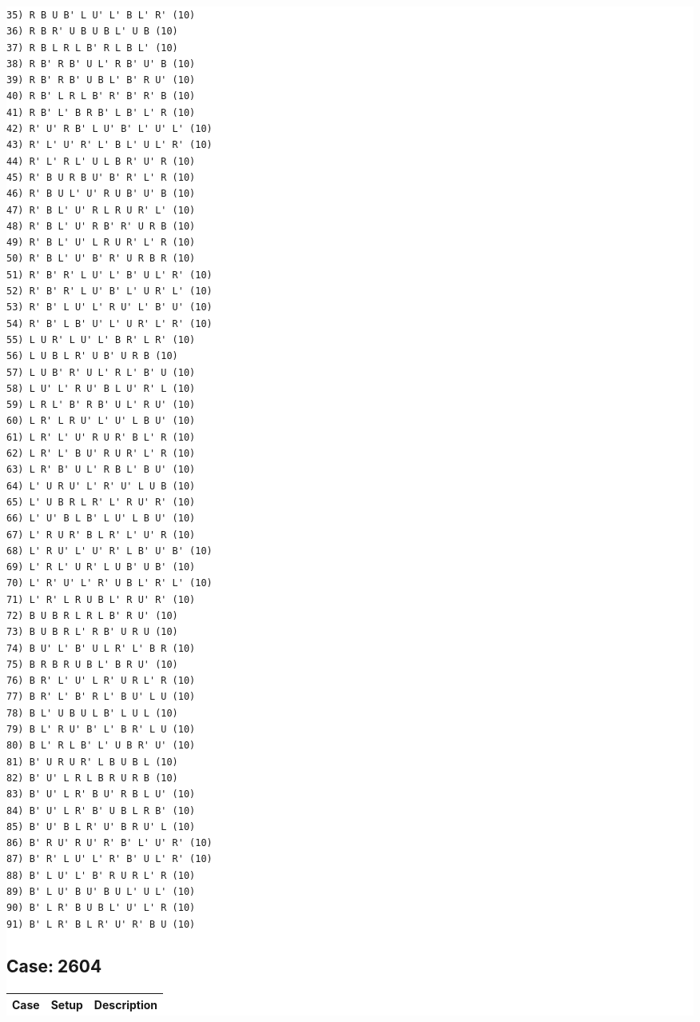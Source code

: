 ```
35) R B U B' L U' L' B L' R' (10)
36) R B R' U B U B L' U B (10)
37) R B L R L B' R L B L' (10)
38) R B' R B' U L' R B' U' B (10)
39) R B' R B' U B L' B' R U' (10)
40) R B' L R L B' R' B' R' B (10)
41) R B' L' B R B' L B' L' R (10)
42) R' U' R B' L U' B' L' U' L' (10)
43) R' L' U' R' L' B L' U L' R' (10)
44) R' L' R L' U L B R' U' R (10)
45) R' B U R B U' B' R' L' R (10)
46) R' B U L' U' R U B' U' B (10)
47) R' B L' U' R L R U R' L' (10)
48) R' B L' U' R B' R' U R B (10)
49) R' B L' U' L R U R' L' R (10)
50) R' B L' U' B' R' U R B R (10)
51) R' B' R' L U' L' B' U L' R' (10)
52) R' B' R' L U' B' L' U R' L' (10)
53) R' B' L U' L' R U' L' B' U' (10)
54) R' B' L B' U' L' U R' L' R' (10)
55) L U R' L U' L' B R' L R' (10)
56) L U B L R' U B' U R B (10)
57) L U B' R' U L' R L' B' U (10)
58) L U' L' R U' B L U' R' L (10)
59) L R L' B' R B' U L' R U' (10)
60) L R' L R U' L' U' L B U' (10)
61) L R' L' U' R U R' B L' R (10)
62) L R' L' B U' R U R' L' R (10)
63) L R' B' U L' R B L' B U' (10)
64) L' U R U' L' R' U' L U B (10)
65) L' U B R L R' L' R U' R' (10)
66) L' U' B L B' L U' L B U' (10)
67) L' R U R' B L R' L' U' R (10)
68) L' R U' L' U' R' L B' U' B' (10)
69) L' R L' U R' L U B' U B' (10)
70) L' R' U' L' R' U B L' R' L' (10)
71) L' R' L R U B L' R U' R' (10)
72) B U B R L R L B' R U' (10)
73) B U B R L' R B' U R U (10)
74) B U' L' B' U L R' L' B R (10)
75) B R B R U B L' B R U' (10)
76) B R' L' U' L R' U R L' R (10)
77) B R' L' B' R L' B U' L U (10)
78) B L' U B U L B' L U L (10)
79) B L' R U' B' L' B R' L U (10)
80) B L' R L B' L' U B R' U' (10)
81) B' U R U R' L B U B L (10)
82) B' U' L R L B R U R B (10)
83) B' U' L R' B U' R B L U' (10)
84) B' U' L R' B' U B L R B' (10)
85) B' U' B L R' U' B R U' L (10)
86) B' R U' R U' R' B' L' U' R' (10)
87) B' R' L U' L' R' B' U L' R' (10)
88) B' L U' L' B' R U R L' R (10)
89) B' L U' B U' B U L' U L' (10)
90) B' L R' B U B L' U' L' R (10)
91) B' L R' B L R' U' R' B U (10)
```
## Case: 2604
| Case | Setup | Description |
| ---- | ----- | ----------- |